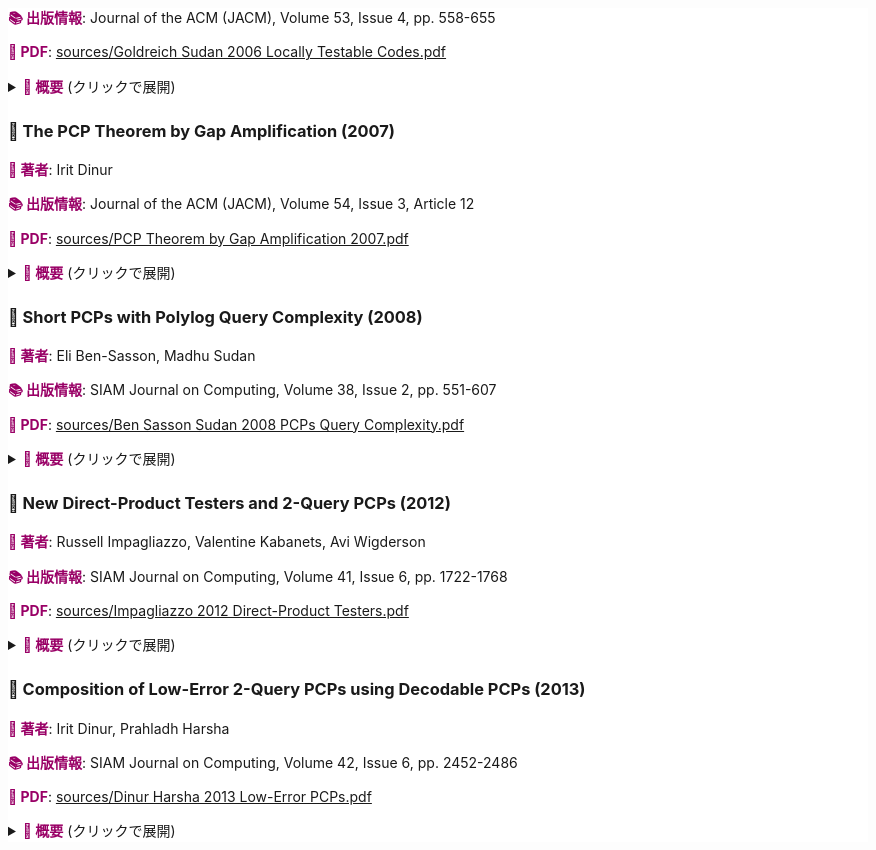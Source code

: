 **<span style="color:#990066">📚 出版情報</span>**: Journal of the ACM (JACM), Volume 53, Issue 4, pp. 558-655

**<span style="color:#990066">📄 PDF</span>**: [sources/Goldreich Sudan 2006 Locally Testable Codes.pdf](sources/Goldreich%20Sudan%202006%20Locally%20Testable%20Codes.pdf)

<details><summary><strong><span style="color:#990066">📝 概要</span></strong> (クリックで展開)</summary></details>

### 📄 The PCP Theorem by Gap Amplification (2007)
**<span style="color:#990066">👥 著者</span>**: Irit Dinur

**<span style="color:#990066">📚 出版情報</span>**: Journal of the ACM (JACM), Volume 54, Issue 3, Article 12

**<span style="color:#990066">📄 PDF</span>**: [sources/PCP Theorem by Gap Amplification 2007.pdf](sources/PCP%20Theorem%20by%20Gap%20Amplification%202007.pdf)

<details><summary><strong><span style="color:#990066">📝 概要</span></strong> (クリックで展開)</summary></details>

### 📄 Short PCPs with Polylog Query Complexity (2008)
**<span style="color:#990066">👥 著者</span>**: Eli Ben-Sasson, Madhu Sudan

**<span style="color:#990066">📚 出版情報</span>**: SIAM Journal on Computing, Volume 38, Issue 2, pp. 551-607

**<span style="color:#990066">📄 PDF</span>**: [sources/Ben Sasson Sudan 2008 PCPs Query Complexity.pdf](sources/Ben%20Sasson%20Sudan%202008%20PCPs%20Query%20Complexity.pdf)

<details><summary><strong><span style="color:#990066">📝 概要</span></strong> (クリックで展開)</summary></details>

### 📄 New Direct-Product Testers and 2-Query PCPs (2012)
**<span style="color:#990066">👥 著者</span>**: Russell Impagliazzo, Valentine Kabanets, Avi Wigderson

**<span style="color:#990066">📚 出版情報</span>**: SIAM Journal on Computing, Volume 41, Issue 6, pp. 1722-1768

**<span style="color:#990066">📄 PDF</span>**: [sources/Impagliazzo 2012 Direct-Product Testers.pdf](sources/Impagliazzo%202012%20Direct-Product%20Testers.pdf)

<details><summary><strong><span style="color:#990066">📝 概要</span></strong> (クリックで展開)</summary></details>

### 📄 Composition of Low-Error 2-Query PCPs using Decodable PCPs (2013)
**<span style="color:#990066">👥 著者</span>**: Irit Dinur, Prahladh Harsha

**<span style="color:#990066">📚 出版情報</span>**: SIAM Journal on Computing, Volume 42, Issue 6, pp. 2452-2486

**<span style="color:#990066">📄 PDF</span>**: [sources/Dinur Harsha 2013 Low-Error PCPs.pdf](sources/Dinur%20Harsha%202013%20Low-Error%20PCPs.pdf)

<details><summary><strong><span style="color:#990066">📝 概要</span></strong> (クリックで展開)</summary></details>
